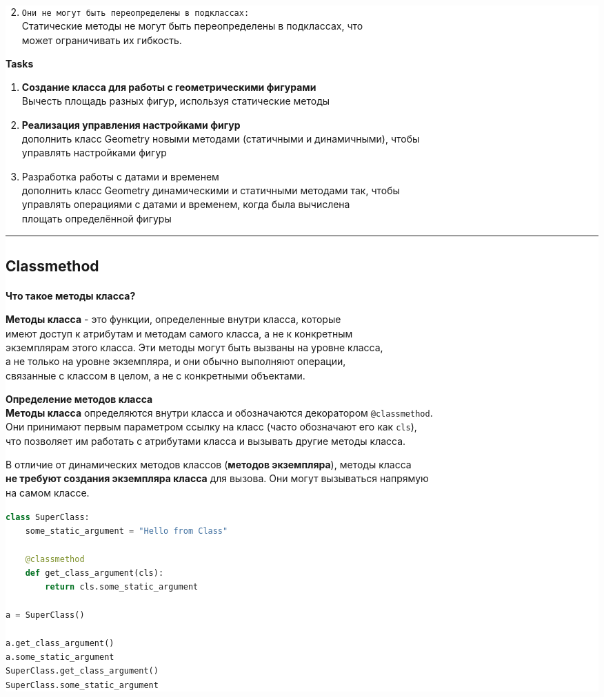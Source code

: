 2) `Они не могут быть переопределены в подклассах:`                                         
Статические методы не могут быть переопределены в подклассах, что                                    
может ограничивать их гибкость.                                     


**Tasks**                                      

1) **Создание класса для работы с геометрическими фигурами**                                  
Вычесть площадь разных фигур, используя статические методы                                   

2) **Реализация управления настройками фигур**                                     
дополнить класс Geometry новыми методами (статичными и динамичными), чтобы                       
управлять настройками фигур                                  

3) Разработка работы с датами и временем                                         
дополнить класс Geometry динамическими и статичными методами так, чтобы                                  
управлять операциями с датами и временем, когда была вычислена                                   
площать определённой фигуры                                 

---

## **Classmethod**

**Что такое методы класса?**                         

**Методы класса** - это функции, определенные внутри класса, которые                             
имеют доступ к атрибутам и методам самого класса, а не к конкретным                               
экземплярам этого класса. Эти методы могут быть вызваны на уровне класса,                               
а не только на уровне экземпляра, и они обычно выполняют операции,                                
связанные с классом в целом, а не с конкретными объектами.                               


**Определение методов класса**                  
**Методы класса** определяются внутри класса и обозначаются декоратором `@classmethod`.                             
Они принимают первым параметром ссылку на класс (часто обозначают его как `cls`),                           
что позволяет им работать с атрибутами класса и вызывать другие методы класса.                             

В отличие от динамических методов классов (**методов экземпляра**), методы класса                       
**не требуют создания экземпляра класса** для вызова. Они могут вызываться напрямую                       
на самом классе.                                  


```python
class SuperClass:
    some_static_argument = "Hello from Class"

    @classmethod
    def get_class_argument(cls):
        return cls.some_static_argument

a = SuperClass()

a.get_class_argument()
a.some_static_argument
SuperClass.get_class_argument()
SuperClass.some_static_argument
```
